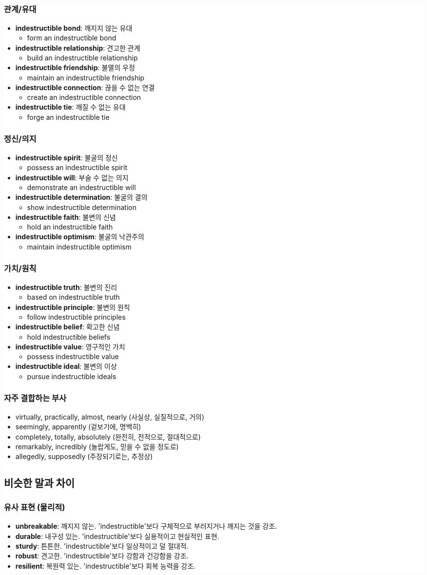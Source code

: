 ### 관계/유대
- **indestructible bond**: 깨지지 않는 유대
  - form an indestructible bond
- **indestructible relationship**: 견고한 관계
  - build an indestructible relationship
- **indestructible friendship**: 불멸의 우정
  - maintain an indestructible friendship
- **indestructible connection**: 끊을 수 없는 연결
  - create an indestructible connection
- **indestructible tie**: 깨질 수 없는 유대
  - forge an indestructible tie

### 정신/의지
- **indestructible spirit**: 불굴의 정신
  - possess an indestructible spirit
- **indestructible will**: 부술 수 없는 의지
  - demonstrate an indestructible will
- **indestructible determination**: 불굴의 결의
  - show indestructible determination
- **indestructible faith**: 불변의 신념
  - hold an indestructible faith
- **indestructible optimism**: 불굴의 낙관주의
  - maintain indestructible optimism

### 가치/원칙
- **indestructible truth**: 불변의 진리
  - based on indestructible truth
- **indestructible principle**: 불변의 원칙
  - follow indestructible principles
- **indestructible belief**: 확고한 신념
  - hold indestructible beliefs
- **indestructible value**: 영구적인 가치
  - possess indestructible value
- **indestructible ideal**: 불변의 이상
  - pursue indestructible ideals

### 자주 결합하는 부사
- virtually, practically, almost, nearly (사실상, 실질적으로, 거의)
- seemingly, apparently (겉보기에, 명백히)
- completely, totally, absolutely (완전히, 전적으로, 절대적으로)
- remarkably, incredibly (놀랍게도, 믿을 수 없을 정도로)
- allegedly, supposedly (주장되기로는, 추정상)

## 비슷한 말과 차이

### 유사 표현 (물리적)
- **unbreakable**: 깨지지 않는. 'indestructible'보다 구체적으로 부러지거나 깨지는 것을 강조.
- **durable**: 내구성 있는. 'indestructible'보다 실용적이고 현실적인 표현.
- **sturdy**: 튼튼한. 'indestructible'보다 일상적이고 덜 절대적.
- **robust**: 견고한. 'indestructible'보다 강함과 건강함을 강조.
- **resilient**: 복원력 있는. 'indestructible'보다 회복 능력을 강조.
